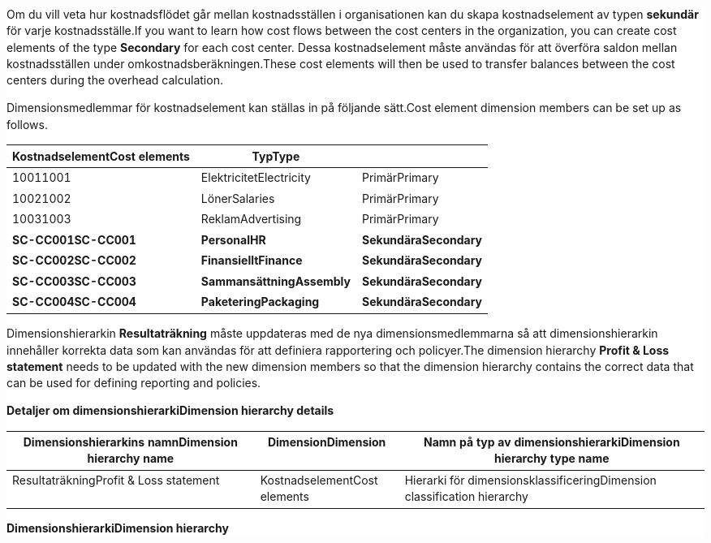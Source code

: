 <span data-ttu-id="da479-272">Om du vill veta hur kostnadsflödet går mellan kostnadsställen i organisationen kan du skapa kostnadselement av typen **sekundär** för varje kostnadsställe.</span><span class="sxs-lookup"><span data-stu-id="da479-272">If you want to learn how cost flows between the cost centers in the organization, you can create cost elements of the type **Secondary** for each cost center.</span></span> <span data-ttu-id="da479-273">Dessa kostnadselement måste användas för att överföra saldon mellan kostnadsställen under omkostnadsberäkningen.</span><span class="sxs-lookup"><span data-stu-id="da479-273">These cost elements will then be used to transfer balances between the cost centers during the overhead calculation.</span></span>

<span data-ttu-id="da479-274">Dimensionsmedlemmar för kostnadselement kan ställas in på följande sätt.</span><span class="sxs-lookup"><span data-stu-id="da479-274">Cost element dimension members can be set up as follows.</span></span>

| <span data-ttu-id="da479-275">Kostnadselement</span><span class="sxs-lookup"><span data-stu-id="da479-275">Cost elements</span></span> | <span data-ttu-id="da479-276">Typ</span><span class="sxs-lookup"><span data-stu-id="da479-276">Type</span></span>          |               |
|---------------|---------------|---------------|
| <span data-ttu-id="da479-277">1001</span><span class="sxs-lookup"><span data-stu-id="da479-277">1001</span></span>          | <span data-ttu-id="da479-278">Elektricitet</span><span class="sxs-lookup"><span data-stu-id="da479-278">Electricity</span></span>   | <span data-ttu-id="da479-279">Primär</span><span class="sxs-lookup"><span data-stu-id="da479-279">Primary</span></span>       |
| <span data-ttu-id="da479-280">1002</span><span class="sxs-lookup"><span data-stu-id="da479-280">1002</span></span>          | <span data-ttu-id="da479-281">Löner</span><span class="sxs-lookup"><span data-stu-id="da479-281">Salaries</span></span>      | <span data-ttu-id="da479-282">Primär</span><span class="sxs-lookup"><span data-stu-id="da479-282">Primary</span></span>       |
| <span data-ttu-id="da479-283">1003</span><span class="sxs-lookup"><span data-stu-id="da479-283">1003</span></span>          | <span data-ttu-id="da479-284">Reklam</span><span class="sxs-lookup"><span data-stu-id="da479-284">Advertising</span></span>   | <span data-ttu-id="da479-285">Primär</span><span class="sxs-lookup"><span data-stu-id="da479-285">Primary</span></span>       |
| <span data-ttu-id="da479-286">**SC-CC001**</span><span class="sxs-lookup"><span data-stu-id="da479-286">**SC-CC001**</span></span>  | <span data-ttu-id="da479-287">**Personal**</span><span class="sxs-lookup"><span data-stu-id="da479-287">**HR**</span></span>        | <span data-ttu-id="da479-288">**Sekundära**</span><span class="sxs-lookup"><span data-stu-id="da479-288">**Secondary**</span></span> |
| <span data-ttu-id="da479-289">**SC-CC002**</span><span class="sxs-lookup"><span data-stu-id="da479-289">**SC-CC002**</span></span>  | <span data-ttu-id="da479-290">**Finansiellt**</span><span class="sxs-lookup"><span data-stu-id="da479-290">**Finance**</span></span>   | <span data-ttu-id="da479-291">**Sekundära**</span><span class="sxs-lookup"><span data-stu-id="da479-291">**Secondary**</span></span> |
| <span data-ttu-id="da479-292">**SC-CC003**</span><span class="sxs-lookup"><span data-stu-id="da479-292">**SC-CC003**</span></span>  | <span data-ttu-id="da479-293">**Sammansättning**</span><span class="sxs-lookup"><span data-stu-id="da479-293">**Assembly**</span></span>  | <span data-ttu-id="da479-294">**Sekundära**</span><span class="sxs-lookup"><span data-stu-id="da479-294">**Secondary**</span></span> |
| <span data-ttu-id="da479-295">**SC-CC004**</span><span class="sxs-lookup"><span data-stu-id="da479-295">**SC-CC004**</span></span>  | <span data-ttu-id="da479-296">**Paketering**</span><span class="sxs-lookup"><span data-stu-id="da479-296">**Packaging**</span></span> | <span data-ttu-id="da479-297">**Sekundära**</span><span class="sxs-lookup"><span data-stu-id="da479-297">**Secondary**</span></span> |

<span data-ttu-id="da479-298">Dimensionshierarkin **Resultaträkning** måste uppdateras med de nya dimensionsmedlemmarna så att dimensionshierarkin innehåller korrekta data som kan användas för att definiera rapportering och policyer.</span><span class="sxs-lookup"><span data-stu-id="da479-298">The dimension hierarchy **Profit & Loss statement** needs to be updated with the new dimension members so that the dimension hierarchy contains the correct data that can be used for defining reporting and policies.</span></span>

<span data-ttu-id="da479-299">**Detaljer om dimensionshierarki**</span><span class="sxs-lookup"><span data-stu-id="da479-299">**Dimension hierarchy details**</span></span>

| <span data-ttu-id="da479-300">Dimensionshierarkins namn</span><span class="sxs-lookup"><span data-stu-id="da479-300">Dimension hierarchy name</span></span> | <span data-ttu-id="da479-301">Dimension</span><span class="sxs-lookup"><span data-stu-id="da479-301">Dimension</span></span>     | <span data-ttu-id="da479-302">Namn på typ av dimensionshierarki</span><span class="sxs-lookup"><span data-stu-id="da479-302">Dimension hierarchy type name</span></span>      |
|--------------------------|---------------|------------------------------------|
| <span data-ttu-id="da479-303">Resultaträkning</span><span class="sxs-lookup"><span data-stu-id="da479-303">Profit & Loss statement</span></span>  | <span data-ttu-id="da479-304">Kostnadselement</span><span class="sxs-lookup"><span data-stu-id="da479-304">Cost elements</span></span> | <span data-ttu-id="da479-305">Hierarki för dimensionsklassificering</span><span class="sxs-lookup"><span data-stu-id="da479-305">Dimension classification hierarchy</span></span> |

<span data-ttu-id="da479-306">**Dimensionshierarki**</span><span class="sxs-lookup"><span data-stu-id="da479-306">**Dimension hierarchy**</span></span>
